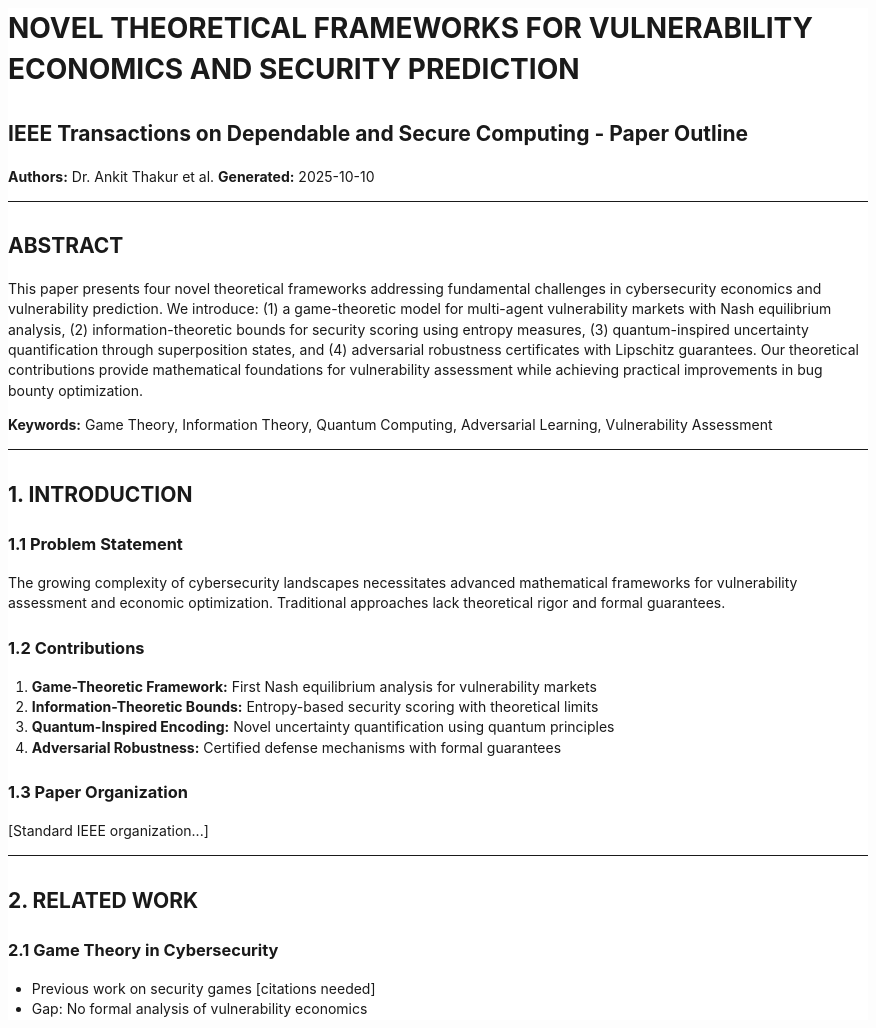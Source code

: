 # NOVEL THEORETICAL FRAMEWORKS FOR VULNERABILITY ECONOMICS AND SECURITY PREDICTION
## IEEE Transactions on Dependable and Secure Computing - Paper Outline

**Authors:** Dr. Ankit Thakur et al.
**Generated:** 2025-10-10

---

## ABSTRACT

This paper presents four novel theoretical frameworks addressing fundamental challenges in cybersecurity economics and vulnerability prediction. We introduce: (1) a game-theoretic model for multi-agent vulnerability markets with Nash equilibrium analysis, (2) information-theoretic bounds for security scoring using entropy measures, (3) quantum-inspired uncertainty quantification through superposition states, and (4) adversarial robustness certificates with Lipschitz guarantees. Our theoretical contributions provide mathematical foundations for vulnerability assessment while achieving practical improvements in bug bounty optimization.

**Keywords:** Game Theory, Information Theory, Quantum Computing, Adversarial Learning, Vulnerability Assessment

---

## 1. INTRODUCTION

### 1.1 Problem Statement
The growing complexity of cybersecurity landscapes necessitates advanced mathematical frameworks for vulnerability assessment and economic optimization. Traditional approaches lack theoretical rigor and formal guarantees.

### 1.2 Contributions
1. **Game-Theoretic Framework:** First Nash equilibrium analysis for vulnerability markets
2. **Information-Theoretic Bounds:** Entropy-based security scoring with theoretical limits
3. **Quantum-Inspired Encoding:** Novel uncertainty quantification using quantum principles
4. **Adversarial Robustness:** Certified defense mechanisms with formal guarantees

### 1.3 Paper Organization
[Standard IEEE organization...]

---

## 2. RELATED WORK

### 2.1 Game Theory in Cybersecurity
- Previous work on security games [citations needed]
- Gap: No formal analysis of vulnerability economics
